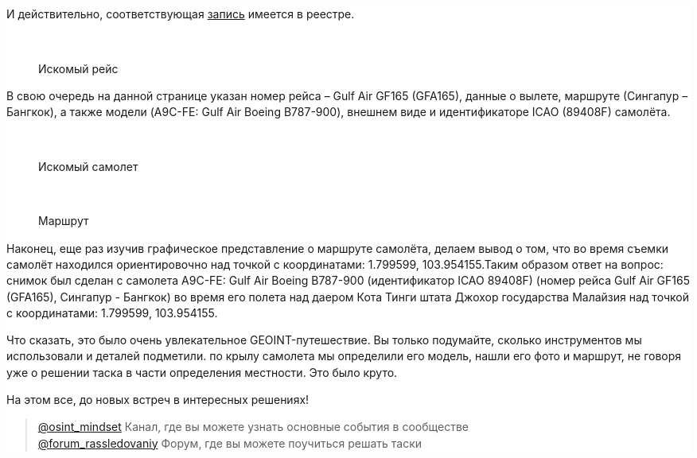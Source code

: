 И действительно, соответствующая [запись](https://www.flightera.net/ru/flight\_details/Gulf+Air/GF165/WSSS/2023-09-19) имеется в реестре.

<figure><img src="https://telegra.ph/file/4fa06d29db56545bd9dda.png" alt=""><figcaption><p>Искомый рейс</p></figcaption></figure>

В свою очередь на данной странице указан номер рейса – Gulf Air GF165 (GFA165), данные о вылете, маршруте (Сингапур – Бангкок), а также модели (A9C-FE: Gulf Air Boeing B787-900), внешнем виде и идентификаторе ICAO (89408F) самолёта.

<figure><img src="https://telegra.ph/file/a6cffe6c88a72a4d62b6f.png" alt=""><figcaption><p>Искомый самолет</p></figcaption></figure>

<figure><img src="https://telegra.ph/file/cd00bd6b5235cfce73ded.png" alt=""><figcaption><p>Маршрут</p></figcaption></figure>

Наконец, еще раз изучив графическое представление о маршруте самолёта, делаем вывод о том, что во время съемки самолёт находился ориентировочно над точкой с координатами: 1.799599, 103.954155.Таким образом ответ на вопрос: снимок был сделан с самолета A9C-FE: Gulf Air Boeing B787-900 (идентификатор ICAO 89408F) (номер рейса Gulf Air GF165 (GFA165), Сингапур - Бангкок) во время его полета над даером Кота Тинги штата Джохор государства Малайзия над точкой с координатами: 1.799599, 103.954155.

Что сказать, это было очень увлекательное GEOINT-путешествие. Вы только подумайте, сколько инструментов мы использовали и деталей подметили. по крылу самолета мы определили его модель, нашли его фото и маршрут, не говоря уже о решении таска в части определения местности. Это было круто.

На этом все, до новых встреч в интересных решениях!

> [@osint\_mindset](https://t.me/osint\_mindset) Канал, где вы можете узнать основные события в сообществе[\
> @forum\_rassledovaniy](https://t.me/+GMxoDCvLO0k0MWRi) Форум, где вы можете поучиться решать таски
